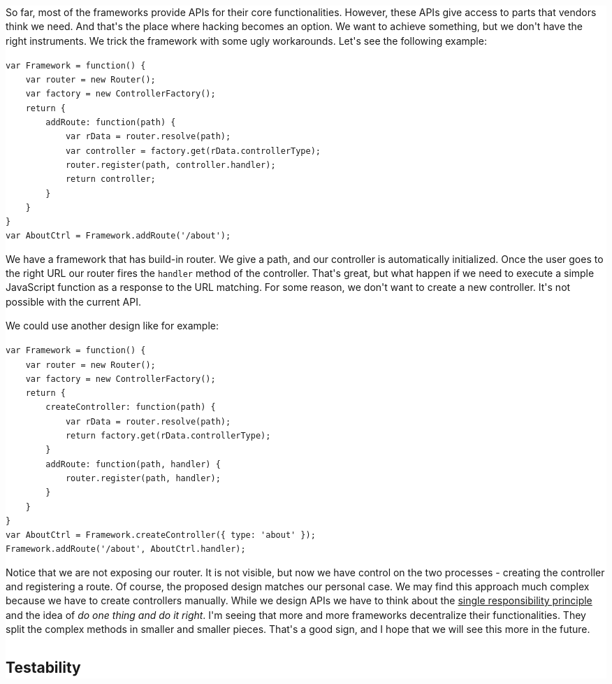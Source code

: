 So far, most of the frameworks provide APIs for their core functionalities. However, these APIs give access to parts that vendors think we need. And that's the place where hacking becomes an option. We want to achieve something, but we don't have the right instruments. We trick the framework with some ugly workarounds. Let's see the following example:

    var Framework = function() {
        var router = new Router();
        var factory = new ControllerFactory();
        return {
            addRoute: function(path) {
                var rData = router.resolve(path);
                var controller = factory.get(rData.controllerType);
                router.register(path, controller.handler);
                return controller;
            }
        }
    }
    var AboutCtrl = Framework.addRoute('/about');

We have a framework that has build-in router. We give a path, and our controller is automatically initialized. Once the user goes to the right URL our router fires the `handler` method of the controller. That's great, but what happen if we need to execute a simple JavaScript function as a response to the URL matching. For some reason, we don't want to create a new controller. It's not possible with the current API.

We could use another design like for example:

    var Framework = function() {
        var router = new Router();
        var factory = new ControllerFactory();
        return {
            createController: function(path) {
                var rData = router.resolve(path);
                return factory.get(rData.controllerType);
            }
            addRoute: function(path, handler) {
                router.register(path, handler);
            }
        }
    }
    var AboutCtrl = Framework.createController({ type: 'about' });
    Framework.addRoute('/about', AboutCtrl.handler);

Notice that we are not exposing our router. It is not visible, but now we have control on the two processes - creating the controller and registering a route. Of course, the proposed design matches our personal case. We may find this approach much complex because we have to create controllers manually. While we design APIs we have to think about the [single responsibility principle](http://en.wikipedia.org/wiki/Single_responsibility_principle) and the idea of *do one thing and do it right*. I'm seeing that more and more frameworks decentralize their functionalities. They split the complex methods in smaller and smaller pieces. That's a good sign, and I hope that we will see this more in the future.

## Testability

